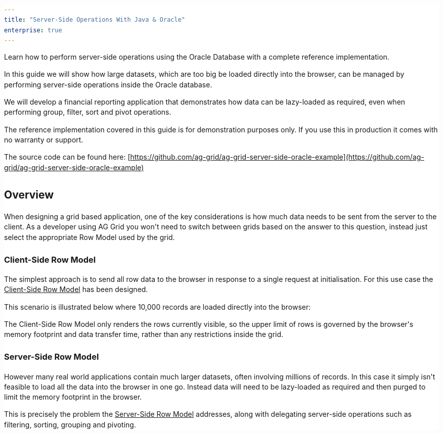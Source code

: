 ```yaml
---
title: "Server-Side Operations With Java & Oracle"
enterprise: true
---
```


Learn how to perform server-side operations using the Oracle Database with a complete reference implementation.


In this guide we will show how large datasets, which are too big be loaded directly into the browser, can be managed by performing server-side operations inside the Oracle database.


We will develop a financial reporting application that demonstrates how data can be lazy-loaded as required, even when performing group, filter, sort and pivot operations.

<warning>
The reference implementation covered in this guide is for demonstration purposes only. If you use this in production it comes with no warranty or support.
</warning>

The source code can be found here: [https://github.com/ag-grid/ag-grid-server-side-oracle-example](https://github.com/ag-grid/ag-grid-server-side-oracle-example)


## Overview

When designing a grid based application, one of the key considerations is how much data needs to be sent from the server to the client. As a developer using AG Grid you won't need to switch between grids based on the answer to this question, instead just select the appropriate Row Model used by the grid.

### Client-Side Row Model

The simplest approach is to send all row data to the browser in response to a single request at initialisation. For this use case the [Client-Side Row Model](/client-side-model/) has been designed.

This scenario is illustrated below where 10,000 records are loaded directly into the browser:

<image-caption src="server-side-operations-oracle/resources/in-memory-row-model.png" alt="In Memory Row Model" constrained="true" filterdarkmode="true"></image-caption>

The Client-Side Row Model only renders the rows currently visible, so the upper limit of rows is governed by the browser's memory footprint and data transfer time, rather than any restrictions inside the grid.

### Server-Side Row Model

However many real world applications contain much larger datasets, often involving millions of records. In this case it simply isn't feasible to load all the data into the browser in one go. Instead data will need to be lazy-loaded as required and then purged to limit the memory footprint in the browser.

This is precisely the problem the [Server-Side Row Model](/server-side-model/) addresses, along with delegating server-side operations such as filtering, sorting, grouping and pivoting.
